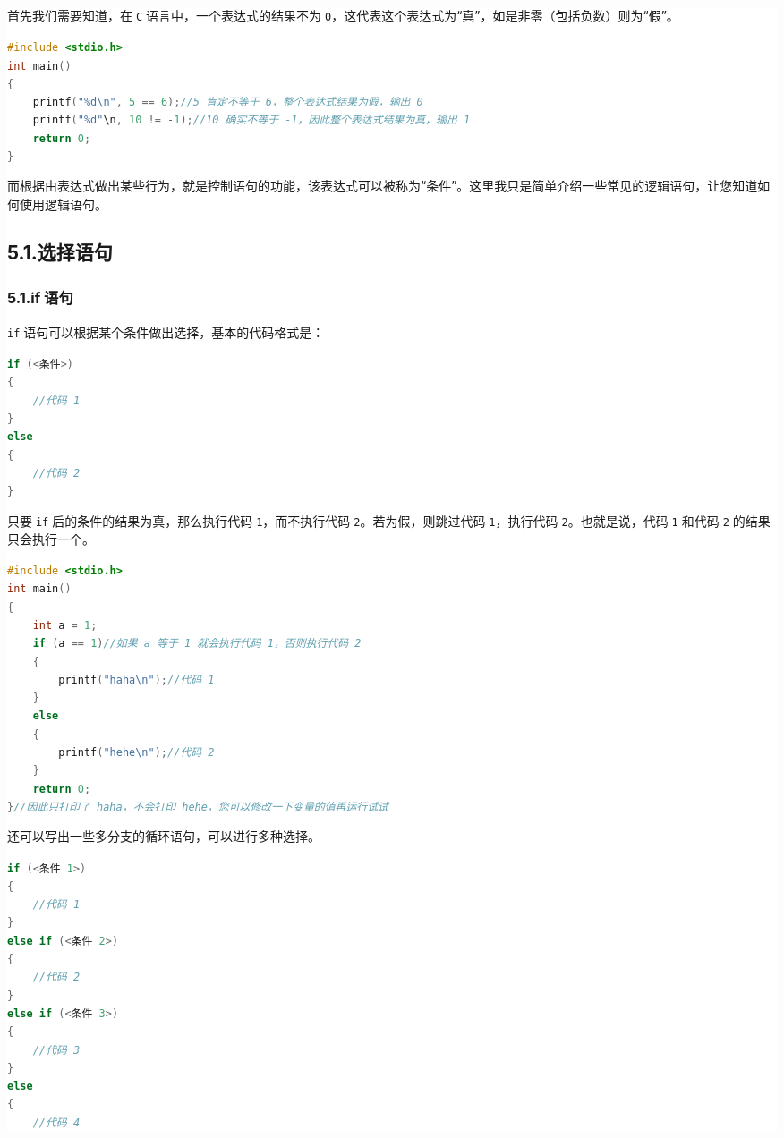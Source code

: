 首先我们需要知道，在 `C` 语言中，一个表达式的结果不为 `0`，这代表这个表达式为“真”，如是非零（包括负数）则为“假”。

```cpp
#include <stdio.h>
int main()
{
    printf("%d\n", 5 == 6);//5 肯定不等于 6，整个表达式结果为假，输出 0
    printf("%d"\n, 10 != -1);//10 确实不等于 -1，因此整个表达式结果为真，输出 1
    return 0;
}
```

而根据由表达式做出某些行为，就是控制语句的功能，该表达式可以被称为“条件”。这里我只是简单介绍一些常见的逻辑语句，让您知道如何使用逻辑语句。

## 5.1.选择语句

### 5.1.if 语句

`if` 语句可以根据某个条件做出选择，基本的代码格式是：

```cpp
if (<条件>)
{
    //代码 1
}
else
{
    //代码 2
}
```

只要 `if` 后的条件的结果为真，那么执行代码 `1`，而不执行代码 `2`。若为假，则跳过代码 `1`，执行代码 `2`。也就是说，代码 `1` 和代码 `2` 的结果只会执行一个。

```cpp
#include <stdio.h>
int main()
{
	int a = 1;
	if (a == 1)//如果 a 等于 1 就会执行代码 1，否则执行代码 2
	{
		printf("haha\n");//代码 1
	}
	else
	{
		printf("hehe\n");//代码 2
	}
	return 0;
}//因此只打印了 haha，不会打印 hehe，您可以修改一下变量的值再运行试试
```

还可以写出一些多分支的循环语句，可以进行多种选择。

```cpp
if (<条件 1>)
{
    //代码 1
}
else if (<条件 2>)
{
    //代码 2
}
else if (<条件 3>)
{
    //代码 3
}
else
{
	//代码 4
```